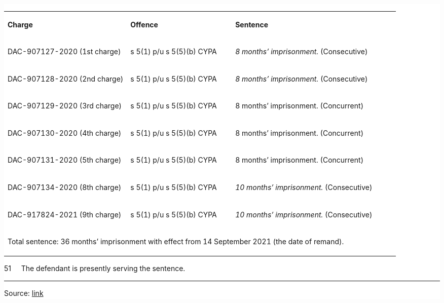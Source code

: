 <table align="left" cellpadding="0" cellspacing="0" class="Judg-2-tblr" frame="all" pgwide="1"><colgroup><col width="31.36%"> <col width="26.78%"> <col width="41.86%"> </colgroup><tbody><tr><td align="left" class="br" rowspan="1" valign="top"><p align="justify" class="Table-Para-1"><b>Charge</b></p></td><td align="left" class="br" rowspan="1" valign="top"><p align="justify" class="Table-Para-1"><b>Offence</b></p></td><td align="left" class="b" rowspan="1" valign="top"><p align="justify" class="Table-Para-1"><b>Sentence</b></p></td></tr><tr><td align="left" class="br" rowspan="1" valign="top"><p align="justify" class="Table-Para-1">DAC-907127-2020 (1st charge)</p></td><td align="left" class="br" rowspan="1" valign="top"><p align="justify" class="Table-Para-1">s 5(1) p/u s&nbsp;5(5)(b) CYPA</p></td><td align="left" class="b" rowspan="1" valign="top"><p align="justify" class="Table-Para-1"><em>8 months’ imprisonment.</em> (Consecutive)</p></td></tr><tr><td align="left" class="br" rowspan="1" valign="top"><p align="justify" class="Table-Para-1">DAC-907128-2020 (2nd charge)</p></td><td align="left" class="br" rowspan="1" valign="top"><p align="justify" class="Table-Para-1">s 5(1) p/u s&nbsp;5(5)(b) CYPA</p></td><td align="left" class="b" rowspan="1" valign="top"><p align="justify" class="Table-Para-1"><em>8 months’ imprisonment.</em> (Consecutive)</p></td></tr><tr><td align="left" class="br" rowspan="1" valign="top"><p align="justify" class="Table-Para-1">DAC-907129-2020 (3rd charge)</p></td><td align="left" class="br" rowspan="1" valign="top"><p align="justify" class="Table-Para-1">s 5(1) p/u s&nbsp;5(5)(b) CYPA</p></td><td align="left" class="b" rowspan="1" valign="top"><p align="justify" class="Table-Para-1">8 months’ imprisonment. (Concurrent)</p></td></tr><tr><td align="left" class="br" rowspan="1" valign="top"><p align="justify" class="Table-Para-1">DAC-907130-2020 (4th charge)</p></td><td align="left" class="br" rowspan="1" valign="top"><p align="justify" class="Table-Para-1">s 5(1) p/u s&nbsp;5(5)(b) CYPA</p></td><td align="left" class="b" rowspan="1" valign="top"><p align="justify" class="Table-Para-1">8 months’ imprisonment. (Concurrent)</p></td></tr><tr><td align="left" class="br" rowspan="1" valign="top"><p align="justify" class="Table-Para-1">DAC-907131-2020 (5th charge)</p></td><td align="left" class="br" rowspan="1" valign="top"><p align="justify" class="Table-Para-1">s 5(1) p/u s&nbsp;5(5)(b) CYPA</p></td><td align="left" class="b" rowspan="1" valign="top"><p align="justify" class="Table-Para-1">8 months’ imprisonment. (Concurrent)</p></td></tr><tr><td align="left" class="br" rowspan="1" valign="top"><p align="justify" class="Table-Para-1">DAC-907134-2020 (8th charge)</p></td><td align="left" class="br" rowspan="1" valign="top"><p align="justify" class="Table-Para-1">s 5(1) p/u s&nbsp;5(5)(b) CYPA</p></td><td align="left" class="b" rowspan="1" valign="top"><p align="justify" class="Table-Para-1"><em>10 months’ imprisonment.</em> (Consecutive)</p></td></tr><tr><td align="left" class="br" rowspan="1" valign="top"><p align="justify" class="Table-Para-1">DAC-917824-2021 (9th charge)</p></td><td align="left" class="br" rowspan="1" valign="top"><p align="justify" class="Table-Para-1">s 5(1) p/u s&nbsp;5(5)(b) CYPA</p></td><td align="left" class="b" rowspan="1" valign="top"><p align="justify" class="Table-Para-1"><em>10 months’ imprisonment.</em> (Consecutive)</p></td></tr><tr><td align="left" class="" colspan="3" rowspan="1" valign="top"><p align="justify" class="Table-Para-1">Total sentence: 36 months’ imprisonment with effect from 14&nbsp;September&nbsp;2021 (the date of remand).</p></td></tr></tbody></table>

  
  

51     The defendant is presently serving the sentence.

* * *

[^1]: KKH Medical Report dated 17 September 2019.

[^2]: KKH Medical Report dated 18 December 2019.

[^3]: Statement of Facts at \[41\]-\[42\].

[^4]: Prosecution’s Skeletal Submissions on Sentence at \[28\]-\[29\].

[^5]: Statement of Facts at \[19\], \[22\], \[25\].

[^6]: IMH report dated 11 January 2021 at \[3.5\].

[^7]: Plea in Mitigation at \[31\]-\[34\].

[^8]: Plea in Mitigation at \[7\]-\[27\].

[^9]: IMH Report dated 13 January 2020 (Plea in Mitigation, Tab 3).


Source: [link](https://www.lawnet.sg:443/lawnet/web/lawnet/free-resources?p_p_id=freeresources_WAR_lawnet3baseportlet&p_p_lifecycle=1&p_p_state=normal&p_p_mode=view&_freeresources_WAR_lawnet3baseportlet_action=openContentPage&_freeresources_WAR_lawnet3baseportlet_docId=%2FJudgment%2F26726-SSP.xml)